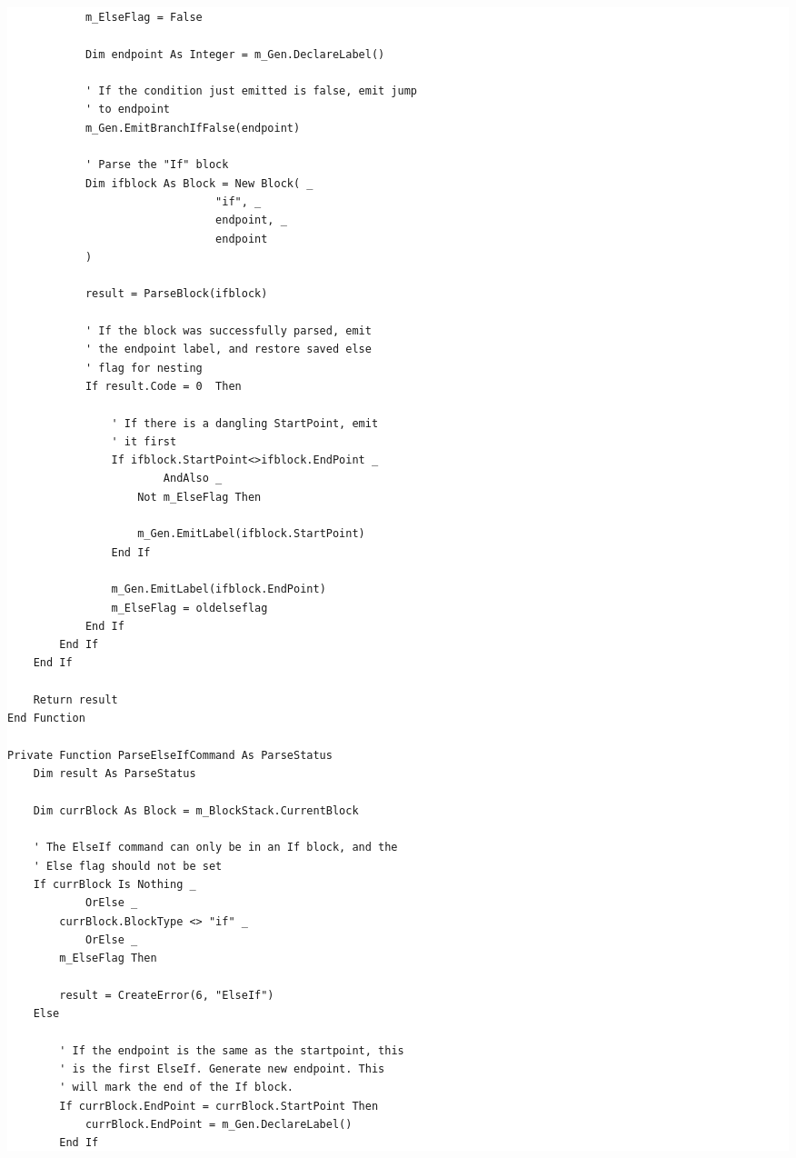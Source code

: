 ```vbnet
            m_ElseFlag = False

            Dim endpoint As Integer = m_Gen.DeclareLabel()

            ' If the condition just emitted is false, emit jump
            ' to endpoint
            m_Gen.EmitBranchIfFalse(endpoint)

            ' Parse the "If" block
            Dim ifblock As Block = New Block( _
                                "if", _
                                endpoint, _
                                endpoint
            )

            result = ParseBlock(ifblock)

            ' If the block was successfully parsed, emit
            ' the endpoint label, and restore saved else
            ' flag for nesting
            If result.Code = 0  Then

                ' If there is a dangling StartPoint, emit
                ' it first
                If ifblock.StartPoint<>ifblock.EndPoint _
                        AndAlso _
                    Not m_ElseFlag Then

                    m_Gen.EmitLabel(ifblock.StartPoint)
                End If

                m_Gen.EmitLabel(ifblock.EndPoint)
                m_ElseFlag = oldelseflag
            End If
        End If
    End If

    Return result
End Function

Private Function ParseElseIfCommand As ParseStatus
    Dim result As ParseStatus

    Dim currBlock As Block = m_BlockStack.CurrentBlock
    
    ' The ElseIf command can only be in an If block, and the
    ' Else flag should not be set
    If currBlock Is Nothing _
            OrElse _
        currBlock.BlockType <> "if" _
            OrElse _
        m_ElseFlag Then

        result = CreateError(6, "ElseIf")
    Else
    
        ' If the endpoint is the same as the startpoint, this
        ' is the first ElseIf. Generate new endpoint. This 
        ' will mark the end of the If block.
        If currBlock.EndPoint = currBlock.StartPoint Then
            currBlock.EndPoint = m_Gen.DeclareLabel()
        End If

```